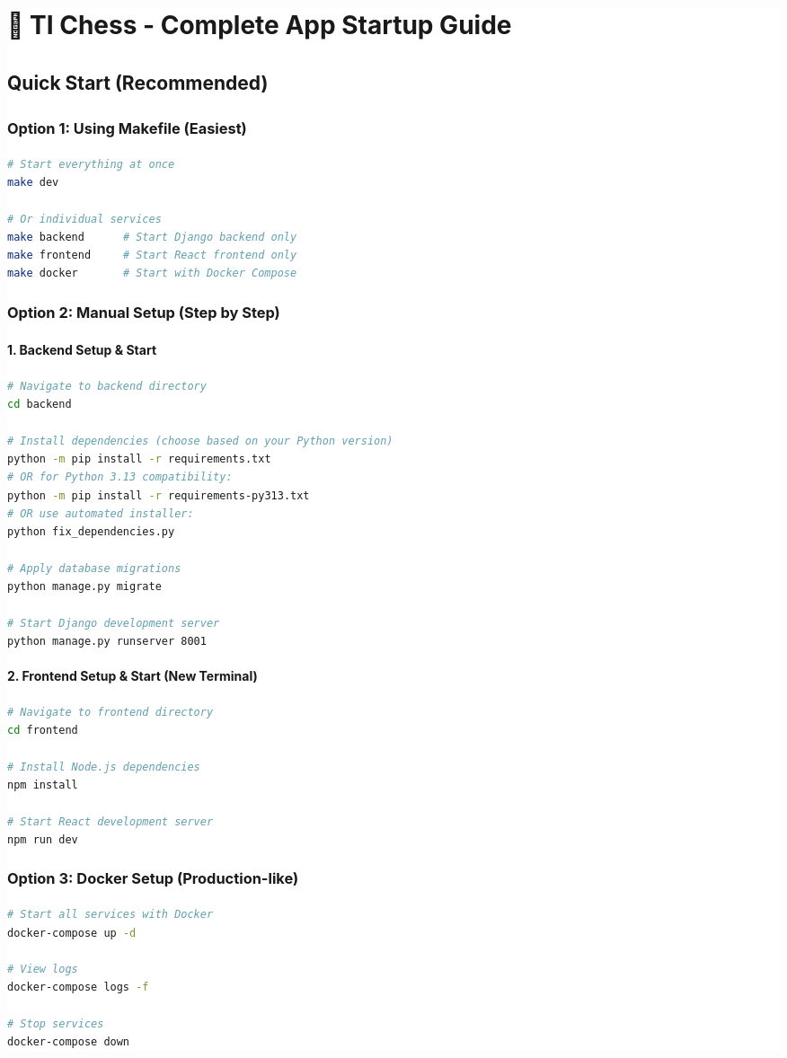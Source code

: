# 🚀 TI Chess - Complete App Startup Guide

## Quick Start (Recommended)

### Option 1: Using Makefile (Easiest)
```bash
# Start everything at once
make dev

# Or individual services
make backend      # Start Django backend only
make frontend     # Start React frontend only
make docker       # Start with Docker Compose
```

### Option 2: Manual Setup (Step by Step)

#### 1. Backend Setup & Start
```bash
# Navigate to backend directory
cd backend

# Install dependencies (choose based on your Python version)
python -m pip install -r requirements.txt
# OR for Python 3.13 compatibility:
python -m pip install -r requirements-py313.txt
# OR use automated installer:
python fix_dependencies.py

# Apply database migrations
python manage.py migrate

# Start Django development server
python manage.py runserver 8001
```

#### 2. Frontend Setup & Start (New Terminal)
```bash
# Navigate to frontend directory
cd frontend

# Install Node.js dependencies
npm install

# Start React development server
npm run dev
```

### Option 3: Docker Setup (Production-like)
```bash
# Start all services with Docker
docker-compose up -d

# View logs
docker-compose logs -f

# Stop services
docker-compose down
```

